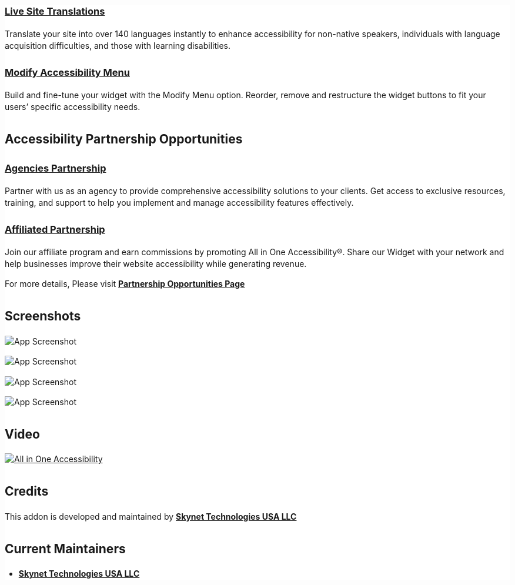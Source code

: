 ### **[Live Site Translations](https://www.skynettechnologies.com/all-in-one-accessibility/addons#accessibility-widget-add-ons)**
Translate your site into over 140 languages instantly to enhance accessibility for non-native speakers, individuals with language acquisition difficulties, and those with learning disabilities.

###  **[Modify Accessibility Menu](https://www.skynettechnologies.com/all-in-one-accessibility/addons#accessibility-widget-add-ons)**
Build and fine-tune your widget with the Modify Menu option. Reorder, remove and restructure the widget buttons to fit your users’ specific accessibility needs.

## Accessibility Partnership Opportunities

### **[Agencies Partnership](https://www.skynettechnologies.com/agency-partners)**

Partner with us as an agency to provide comprehensive accessibility solutions to your clients. Get access to exclusive resources, training, and support to help you implement and manage accessibility features effectively.

### **[Affiliated Partnership](https://www.skynettechnologies.com/affiliate-partner)**

Join our affiliate program and earn commissions by promoting All in One Accessibility®. Share our Widget with your network and help businesses improve their website accessibility while generating revenue.

For more details, Please visit **[Partnership Opportunities Page](https://www.skynettechnologies.com/partner-program)**

## Screenshots

![App Screenshot](https://www.skynettechnologies.com/sites/default/files/screenshot-1-free.jpg?v=3)

![App Screenshot](https://www.skynettechnologies.com/sites/default/files/screenshot-2-free.jpg?v=3)

![App Screenshot](https://www.skynettechnologies.com/sites/default/files/screenshot-3-free.jpg?v=3)

![App Screenshot](https://www.skynettechnologies.com/sites/default/files/screenshot-4-free.jpg?v=3)

## Video

[![All in One Accessibility](https://img.youtube.com/vi/X70XtvGyvSs/0.jpg)](https://www.youtube.com/watch?v=X70XtvGyvSs)

## Credits

This addon is developed and maintained by **[Skynet Technologies USA LLC](https://www.skynettechnologies.com)**

## Current Maintainers

- **[Skynet Technologies USA LLC](https://github.com/skynettechnologies)**

